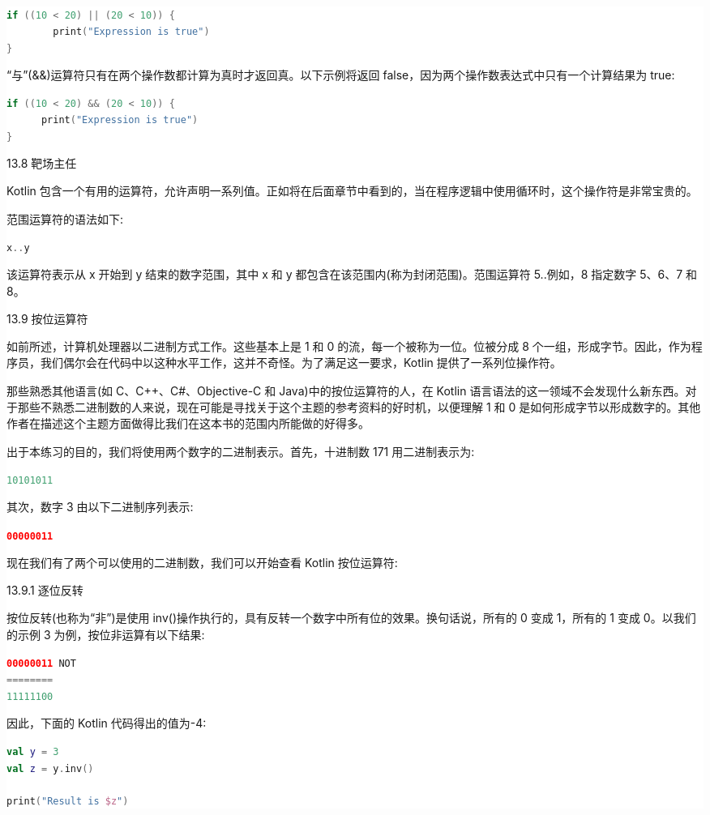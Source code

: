 ```kt
if ((10 < 20) || (20 < 10)) {
        print("Expression is true")
}
```

“与”(&&)运算符只有在两个操作数都计算为真时才返回真。以下示例将返回 false，因为两个操作数表达式中只有一个计算结果为 true:

```kt
if ((10 < 20) && (20 < 10)) {
      print("Expression is true")
}
```

13.8 靶场主任

Kotlin 包含一个有用的运算符，允许声明一系列值。正如将在后面章节中看到的，当在程序逻辑中使用循环时，这个操作符是非常宝贵的。

范围运算符的语法如下:

```kt
x..y
```

该运算符表示从 x 开始到 y 结束的数字范围，其中 x 和 y 都包含在该范围内(称为封闭范围)。范围运算符 5..例如，8 指定数字 5、6、7 和 8。

13.9 按位运算符

如前所述，计算机处理器以二进制方式工作。这些基本上是 1 和 0 的流，每一个被称为一位。位被分成 8 个一组，形成字节。因此，作为程序员，我们偶尔会在代码中以这种水平工作，这并不奇怪。为了满足这一要求，Kotlin 提供了一系列位操作符。

那些熟悉其他语言(如 C、C++、C#、Objective-C 和 Java)中的按位运算符的人，在 Kotlin 语言语法的这一领域不会发现什么新东西。对于那些不熟悉二进制数的人来说，现在可能是寻找关于这个主题的参考资料的好时机，以便理解 1 和 0 是如何形成字节以形成数字的。其他作者在描述这个主题方面做得比我们在这本书的范围内所能做的好得多。

出于本练习的目的，我们将使用两个数字的二进制表示。首先，十进制数 171 用二进制表示为:

```kt
10101011
```

其次，数字 3 由以下二进制序列表示:

```kt
00000011
```

现在我们有了两个可以使用的二进制数，我们可以开始查看 Kotlin 按位运算符:

13.9.1 逐位反转

按位反转(也称为“非”)是使用 inv()操作执行的，具有反转一个数字中所有位的效果。换句话说，所有的 0 变成 1，所有的 1 变成 0。以我们的示例 3 为例，按位非运算有以下结果:

```kt
00000011 NOT
========
11111100
```

因此，下面的 Kotlin 代码得出的值为-4:

```kt
val y = 3
val z = y.inv()

print("Result is $z")
```
